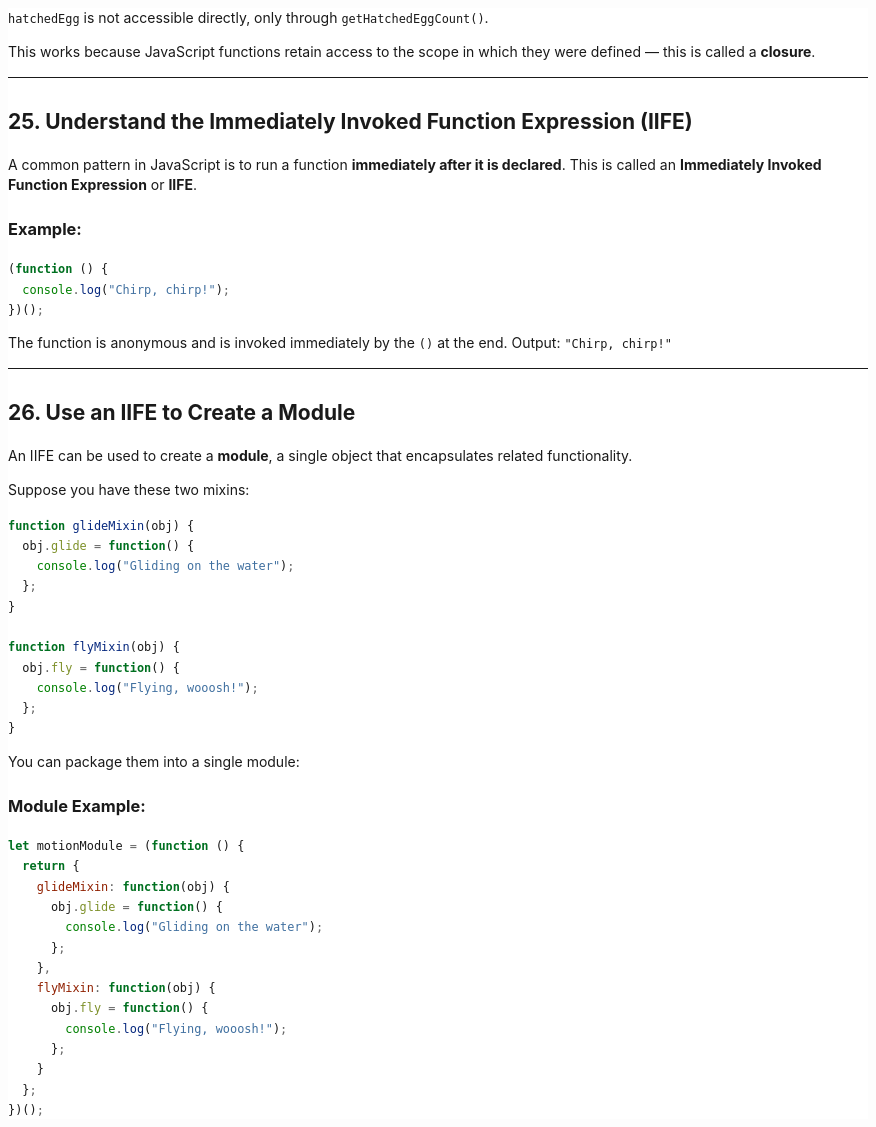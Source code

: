 `hatchedEgg` is not accessible directly, only through `getHatchedEggCount()`.

This works because JavaScript functions retain access to the scope in which they were defined — this is called a **closure**.

---

## 25. Understand the Immediately Invoked Function Expression (IIFE)

A common pattern in JavaScript is to run a function **immediately after it is declared**. This is called an **Immediately Invoked Function Expression** or **IIFE**.

### Example:

```js
(function () {
  console.log("Chirp, chirp!");
})();
```

The function is anonymous and is invoked immediately by the `()` at the end.
Output: `"Chirp, chirp!"`

---

## 26. Use an IIFE to Create a Module

An IIFE can be used to create a **module**, a single object that encapsulates related functionality.

Suppose you have these two mixins:

```js
function glideMixin(obj) {
  obj.glide = function() {
    console.log("Gliding on the water");
  };
}

function flyMixin(obj) {
  obj.fly = function() {
    console.log("Flying, wooosh!");
  };
}
```

You can package them into a single module:

### Module Example:

```js
let motionModule = (function () {
  return {
    glideMixin: function(obj) {
      obj.glide = function() {
        console.log("Gliding on the water");
      };
    },
    flyMixin: function(obj) {
      obj.fly = function() {
        console.log("Flying, wooosh!");
      };
    }
  };
})();
```
